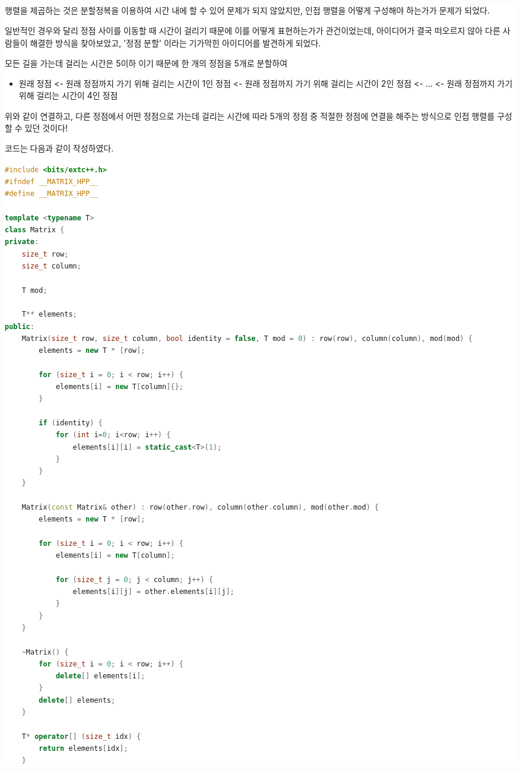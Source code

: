 행렬을 제곱하는 것은 분할정복을 이용하여 시간 내에 할 수 있어 문제가 되지 않았지만, 인접 행렬을 어떻게 구성해야 하는가가 문제가 되었다.

일반적인 경우와 달리 정점 사이를 이동할 때 시간이 걸리기 때문에 이를 어떻게 표현하는가가 관건이었는데, 아이디어가 결국 떠오르지 않아 다른 사람들이 해결한 방식을 찾아보았고, '정점 분할' 이라는 기가막힌 아이디어를 발견하게 되었다.

모든 길을 가는데 걸리는 시간은 5이하 이기 때문에 한 개의 정점을 5개로 분할하여 

- 원래 정점 <- 원래 정점까지 가기 위해 걸리는 시간이 1인 정점 <- 원래 정점까지 가기 위해 걸리는 시간이 2인 정점 <- ... <- 원래 정점까지 가기 위해 걸리는 시간이 4인 정점

위와 같이 연결하고, 다른 정점에서 어떤 정점으로 가는데 걸리는 시간에 따라 5개의 정점 중 적절한 정점에 연결을 해주는 방식으로 인접 행렬를 구성할 수 있던 것이다!

코드는 다음과 같이 작성하였다.

```cpp
#include <bits/extc++.h>
#ifndef __MATRIX_HPP__
#define __MATRIX_HPP__

template <typename T>
class Matrix {
private:
	size_t row;
	size_t column;

	T mod;

	T** elements;
public:
	Matrix(size_t row, size_t column, bool identity = false, T mod = 0) : row(row), column(column), mod(mod) {
		elements = new T * [row];

		for (size_t i = 0; i < row; i++) {
			elements[i] = new T[column]{};
		}

		if (identity) {
			for (int i=0; i<row; i++) {
				elements[i][i] = static_cast<T>(1);
			}
		}
	}

	Matrix(const Matrix& other) : row(other.row), column(other.column), mod(other.mod) {
		elements = new T * [row];

		for (size_t i = 0; i < row; i++) {
			elements[i] = new T[column];

			for (size_t j = 0; j < column; j++) {
				elements[i][j] = other.elements[i][j];
			}
		}
	}

	~Matrix() {
		for (size_t i = 0; i < row; i++) {
			delete[] elements[i];
		}
		delete[] elements;
	}

	T* operator[] (size_t idx) {
		return elements[idx];
	}
```